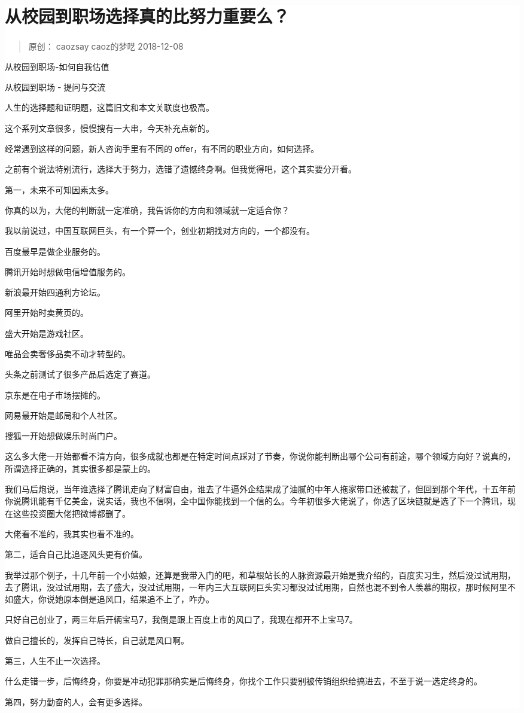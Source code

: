 # 从校园到职场选择真的比努力重要么？
> 原创： caozsay  caoz的梦呓  2018-12-08

从校园到职场-如何自我估值

从校园到职场 - 提问与交流

人生的选择题和证明题，这篇旧文和本文关联度也极高。

这个系列文章很多，慢慢搜有一大串，今天补充点新的。

经常遇到这样的问题，新人咨询手里有不同的 offer，有不同的职业方向，如何选择。

之前有个说法特别流行，选择大于努力，选错了遗憾终身啊。但我觉得吧，这个其实要分开看。

第一，未来不可知因素太多。

你真的以为，大佬的判断就一定准确，我告诉你的方向和领域就一定适合你？

我以前说过，中国互联网巨头，有一个算一个，创业初期找对方向的，一个都没有。

百度最早是做企业服务的。

腾讯开始时想做电信增值服务的。

新浪最开始四通利方论坛。

阿里开始时卖黄页的。

盛大开始是游戏社区。

唯品会卖奢侈品卖不动才转型的。

头条之前测试了很多产品后选定了赛道。

京东是在电子市场摆摊的。

网易最开始是邮局和个人社区。

搜狐一开始想做娱乐时尚门户。

这么多大佬一开始都看不清方向，很多成就也都是在特定时间点踩对了节奏，你说你能判断出哪个公司有前途，哪个领域方向好？说真的，所谓选择正确的，其实很多都是蒙上的。

我们马后炮说，当年谁选择了腾讯走向了财富自由，谁去了牛逼外企结果成了油腻的中年人拖家带口还被裁了，但回到那个年代，十五年前你说腾讯能有千亿美金，说实话，我也不信啊，全中国你能找到一个信的么。今年初很多大佬说了，你选了区块链就是选了下一个腾讯，现在这些投资圈大佬把微博都删了。

大佬看不准的，我其实也看不准的。

第二，适合自己比追逐风头更有价值。

我举过那个例子，十几年前一个小姑娘，还算是我带入门的吧，和草根站长的人脉资源最开始是我介绍的，百度实习生，然后没过试用期，去了腾讯，没过试用期，去了盛大，没过试用期，一年内三大互联网巨头实习都没过试用期，自然也混不到令人羡慕的期权，那时候阿里不如盛大，你说她原本倒是追风口，结果追不上了，咋办。

只好自己创业了，两三年后开辆宝马7，我倒是跟上百度上市的风口了，我现在都开不上宝马7。

做自己擅长的，发挥自己特长，自己就是风口啊。

第三，人生不止一次选择。

什么走错一步，后悔终身，你要是冲动犯罪那确实是后悔终身，你找个工作只要别被传销组织给搞进去，不至于说一选定终身的。

第四，努力勤奋的人，会有更多选择。
